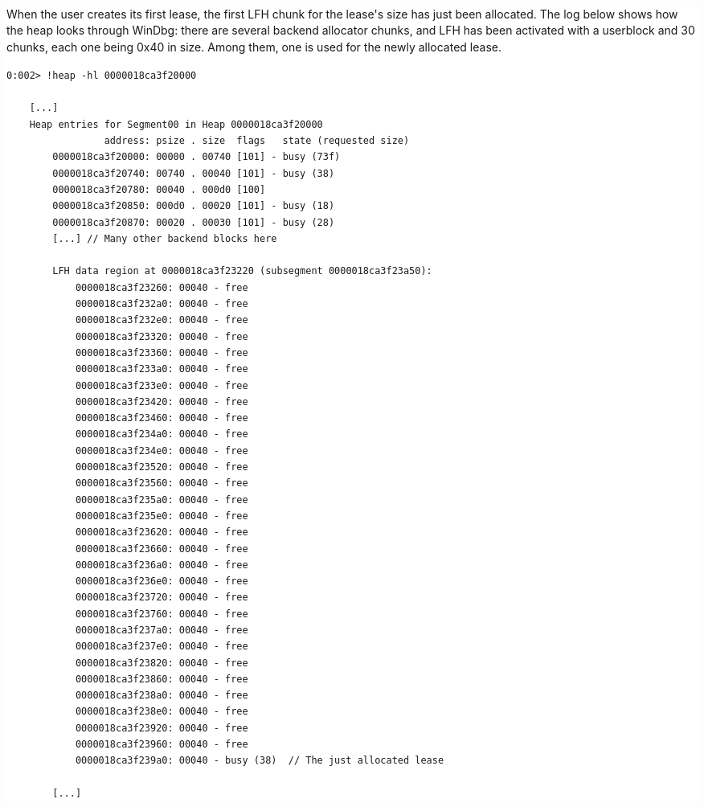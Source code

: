 When the user creates its first lease, the first LFH chunk for the lease's size has just been allocated. The log below shows how the heap looks through WinDbg: there are several backend allocator chunks, and LFH has been activated with a userblock and 30 chunks, each one being 0x40 in size. Among them, one is used for the newly allocated lease.

```
0:002> !heap -hl 0000018ca3f20000 
  
    [...]
    Heap entries for Segment00 in Heap 0000018ca3f20000
                 address: psize . size  flags   state (requested size)
        0000018ca3f20000: 00000 . 00740 [101] - busy (73f)
        0000018ca3f20740: 00740 . 00040 [101] - busy (38)
        0000018ca3f20780: 00040 . 000d0 [100]
        0000018ca3f20850: 000d0 . 00020 [101] - busy (18)
        0000018ca3f20870: 00020 . 00030 [101] - busy (28)
        [...] // Many other backend blocks here

        LFH data region at 0000018ca3f23220 (subsegment 0000018ca3f23a50):
            0000018ca3f23260: 00040 - free
            0000018ca3f232a0: 00040 - free
            0000018ca3f232e0: 00040 - free
            0000018ca3f23320: 00040 - free
            0000018ca3f23360: 00040 - free
            0000018ca3f233a0: 00040 - free
            0000018ca3f233e0: 00040 - free
            0000018ca3f23420: 00040 - free
            0000018ca3f23460: 00040 - free
            0000018ca3f234a0: 00040 - free
            0000018ca3f234e0: 00040 - free
            0000018ca3f23520: 00040 - free
            0000018ca3f23560: 00040 - free
            0000018ca3f235a0: 00040 - free
            0000018ca3f235e0: 00040 - free
            0000018ca3f23620: 00040 - free
            0000018ca3f23660: 00040 - free
            0000018ca3f236a0: 00040 - free
            0000018ca3f236e0: 00040 - free
            0000018ca3f23720: 00040 - free
            0000018ca3f23760: 00040 - free
            0000018ca3f237a0: 00040 - free
            0000018ca3f237e0: 00040 - free
            0000018ca3f23820: 00040 - free
            0000018ca3f23860: 00040 - free
            0000018ca3f238a0: 00040 - free
            0000018ca3f238e0: 00040 - free
            0000018ca3f23920: 00040 - free
            0000018ca3f23960: 00040 - free
            0000018ca3f239a0: 00040 - busy (38)  // The just allocated lease

        [...]
```
